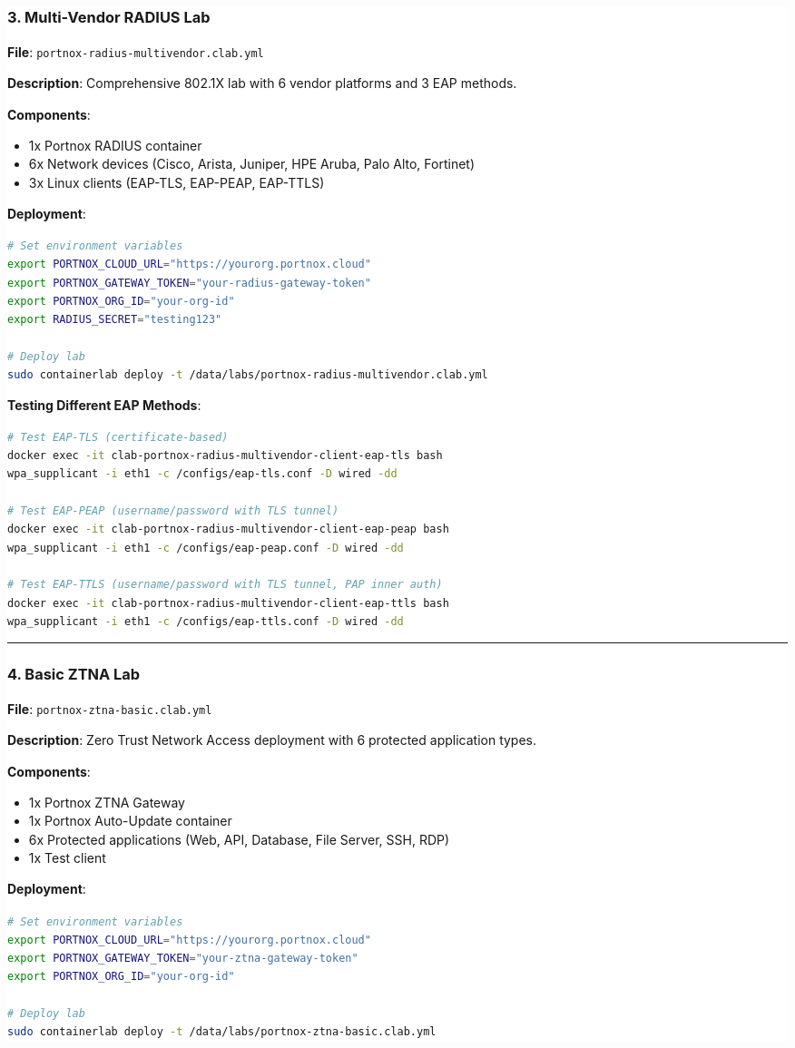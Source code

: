 
### 3. Multi-Vendor RADIUS Lab

**File**: `portnox-radius-multivendor.clab.yml`

**Description**: Comprehensive 802.1X lab with 6 vendor platforms and 3 EAP methods.

**Components**:
- 1x Portnox RADIUS container
- 6x Network devices (Cisco, Arista, Juniper, HPE Aruba, Palo Alto, Fortinet)
- 3x Linux clients (EAP-TLS, EAP-PEAP, EAP-TTLS)

**Deployment**:
```bash
# Set environment variables
export PORTNOX_CLOUD_URL="https://yourorg.portnox.cloud"
export PORTNOX_GATEWAY_TOKEN="your-radius-gateway-token"
export PORTNOX_ORG_ID="your-org-id"
export RADIUS_SECRET="testing123"

# Deploy lab
sudo containerlab deploy -t /data/labs/portnox-radius-multivendor.clab.yml
```

**Testing Different EAP Methods**:

```bash
# Test EAP-TLS (certificate-based)
docker exec -it clab-portnox-radius-multivendor-client-eap-tls bash
wpa_supplicant -i eth1 -c /configs/eap-tls.conf -D wired -dd

# Test EAP-PEAP (username/password with TLS tunnel)
docker exec -it clab-portnox-radius-multivendor-client-eap-peap bash
wpa_supplicant -i eth1 -c /configs/eap-peap.conf -D wired -dd

# Test EAP-TTLS (username/password with TLS tunnel, PAP inner auth)
docker exec -it clab-portnox-radius-multivendor-client-eap-ttls bash
wpa_supplicant -i eth1 -c /configs/eap-ttls.conf -D wired -dd
```

---

### 4. Basic ZTNA Lab

**File**: `portnox-ztna-basic.clab.yml`

**Description**: Zero Trust Network Access deployment with 6 protected application types.

**Components**:
- 1x Portnox ZTNA Gateway
- 1x Portnox Auto-Update container
- 6x Protected applications (Web, API, Database, File Server, SSH, RDP)
- 1x Test client

**Deployment**:
```bash
# Set environment variables
export PORTNOX_CLOUD_URL="https://yourorg.portnox.cloud"
export PORTNOX_GATEWAY_TOKEN="your-ztna-gateway-token"
export PORTNOX_ORG_ID="your-org-id"

# Deploy lab
sudo containerlab deploy -t /data/labs/portnox-ztna-basic.clab.yml
```
